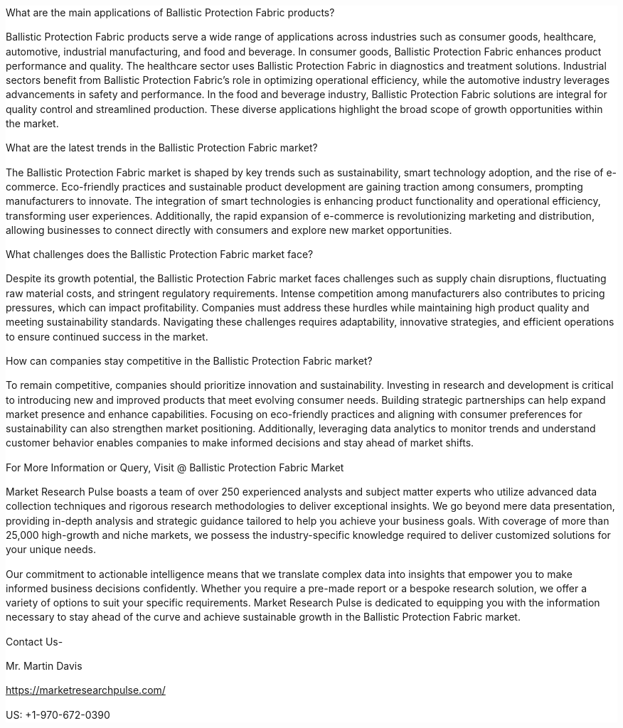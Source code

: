 What are the main applications of Ballistic Protection Fabric products?

Ballistic Protection Fabric products serve a wide range of applications across industries such as consumer goods, healthcare, automotive, industrial manufacturing, and food and beverage. In consumer goods, Ballistic Protection Fabric enhances product performance and quality. The healthcare sector uses Ballistic Protection Fabric in diagnostics and treatment solutions. Industrial sectors benefit from Ballistic Protection Fabric’s role in optimizing operational efficiency, while the automotive industry leverages advancements in safety and performance. In the food and beverage industry, Ballistic Protection Fabric solutions are integral for quality control and streamlined production. These diverse applications highlight the broad scope of growth opportunities within the market.

What are the latest trends in the Ballistic Protection Fabric market?

The Ballistic Protection Fabric market is shaped by key trends such as sustainability, smart technology adoption, and the rise of e-commerce. Eco-friendly practices and sustainable product development are gaining traction among consumers, prompting manufacturers to innovate. The integration of smart technologies is enhancing product functionality and operational efficiency, transforming user experiences. Additionally, the rapid expansion of e-commerce is revolutionizing marketing and distribution, allowing businesses to connect directly with consumers and explore new market opportunities.

What challenges does the Ballistic Protection Fabric market face?

Despite its growth potential, the Ballistic Protection Fabric market faces challenges such as supply chain disruptions, fluctuating raw material costs, and stringent regulatory requirements. Intense competition among manufacturers also contributes to pricing pressures, which can impact profitability. Companies must address these hurdles while maintaining high product quality and meeting sustainability standards. Navigating these challenges requires adaptability, innovative strategies, and efficient operations to ensure continued success in the market.

How can companies stay competitive in the Ballistic Protection Fabric market?

To remain competitive, companies should prioritize innovation and sustainability. Investing in research and development is critical to introducing new and improved products that meet evolving consumer needs. Building strategic partnerships can help expand market presence and enhance capabilities. Focusing on eco-friendly practices and aligning with consumer preferences for sustainability can also strengthen market positioning. Additionally, leveraging data analytics to monitor trends and understand customer behavior enables companies to make informed decisions and stay ahead of market shifts.

For More Information or Query, Visit @ Ballistic Protection Fabric Market

Market Research Pulse boasts a team of over 250 experienced analysts and subject matter experts who utilize advanced data collection techniques and rigorous research methodologies to deliver exceptional insights. We go beyond mere data presentation, providing in-depth analysis and strategic guidance tailored to help you achieve your business goals. With coverage of more than 25,000 high-growth and niche markets, we possess the industry-specific knowledge required to deliver customized solutions for your unique needs.

Our commitment to actionable intelligence means that we translate complex data into insights that empower you to make informed business decisions confidently. Whether you require a pre-made report or a bespoke research solution, we offer a variety of options to suit your specific requirements. Market Research Pulse is dedicated to equipping you with the information necessary to stay ahead of the curve and achieve sustainable growth in the Ballistic Protection Fabric market.

Contact Us-

Mr. Martin Davis

https://marketresearchpulse.com/

US: +1-970-672-0390
